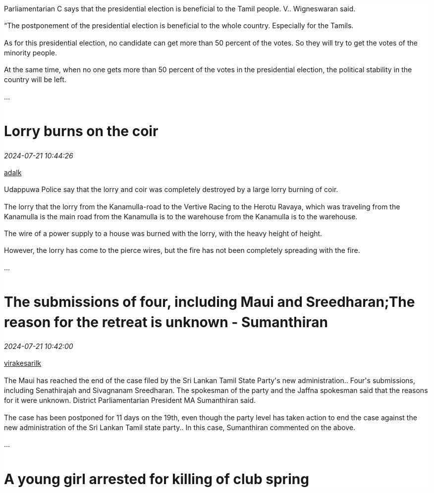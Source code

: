 Parliamentarian C says that the presidential election is beneficial to the Tamil people. V.. Wigneswaran said.

“The postponement of the presidential election is beneficial to the whole country. Especially for the Tamils.

As for this presidential election, no candidate can get more than 50 percent of the votes. So they will try to get the votes of the minority people.

At the same time, when no one gets more than 50 percent of the votes in the presidential election, the political stability in the country will be left.

...



# Lorry burns on the coir

*2024-07-21 10:44:26*

[adalk](https://www.ada.lk/picture_story/විදුලි-රැහැනේ-පැටලි-කොහුබත්-ලොරි-ගිනිබත්-වෙයි/10-410886)

Udappuwa Police say that the lorry and coir was completely destroyed by a large lorry burning of coir.

The lorry that the lorry from the Kanamulla-road to the Vertive Racing to the Herotu Ravaya, which was traveling from the Kanamulla is the main road from the Kanamulla is to the warehouse from the Kanamulla is to the warehouse.

The wire of a power supply to a house was burned with the lorry, with the heavy height of height.

However, the lorry has come to the pierce wires, but the fire has not been completely spreading with the fire.

...



# The submissions of four, including Maui and Sreedharan;The reason for the retreat is unknown - Sumanthiran

*2024-07-21 10:42:00*

[virakesarilk](https://www.virakesari.lk/article/188978)

The Maui has reached the end of the case filed by the Sri Lankan Tamil State Party's new administration.. Four's submissions, including Senathirajah and Sivagnanam Sreedharan. The spokesman of the party and the Jaffna spokesman said that the reasons for it were unknown. District Parliamentarian President MA Sumanthiran said.

The case has been postponed for 11 days on the 19th, even though the party level has taken action to end the case against the new administration of the Sri Lankan Tamil state party.. In this case, Sumanthiran commented on the above.

...



# A young girl arrested for killing of club spring

